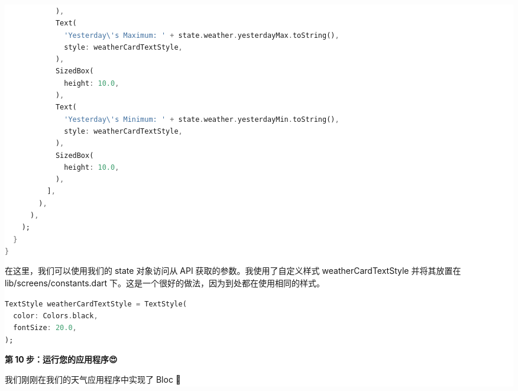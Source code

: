 ```dart
            ),
            Text(
              'Yesterday\'s Maximum: ' + state.weather.yesterdayMax.toString(),
              style: weatherCardTextStyle,
            ),
            SizedBox(
              height: 10.0,
            ),
            Text(
              'Yesterday\'s Minimum: ' + state.weather.yesterdayMin.toString(),
              style: weatherCardTextStyle,
            ),
            SizedBox(
              height: 10.0,
            ),
          ],
        ),
      ),
    );
  }
}
```

在这里，我们可以使用我们的 state 对象访问从 API 获取的参数。我使用了自定义样式 weatherCardTextStyle 并将其放置在 lib/screens/constants.dart 下。这是一个很好的做法，因为到处都在使用相同的样式。

```dart
TextStyle weatherCardTextStyle = TextStyle(
  color: Colors.black,
  fontSize: 20.0,
);
```

**第 10 步：运行您的应用程序😍**

我们刚刚在我们的天气应用程序中实现了 Bloc 💙